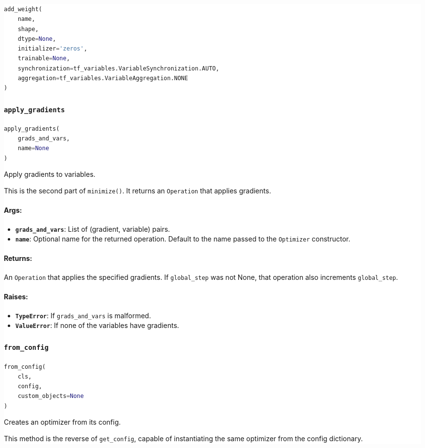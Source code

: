 ``` python
add_weight(
    name,
    shape,
    dtype=None,
    initializer='zeros',
    trainable=None,
    synchronization=tf_variables.VariableSynchronization.AUTO,
    aggregation=tf_variables.VariableAggregation.NONE
)
```



<h3 id="apply_gradients"><code>apply_gradients</code></h3>

``` python
apply_gradients(
    grads_and_vars,
    name=None
)
```

Apply gradients to variables.

This is the second part of `minimize()`. It returns an `Operation` that
applies gradients.

#### Args:

* <b>`grads_and_vars`</b>: List of (gradient, variable) pairs.
* <b>`name`</b>: Optional name for the returned operation.  Default to the name
    passed to the `Optimizer` constructor.


#### Returns:

An `Operation` that applies the specified gradients. If `global_step`
was not None, that operation also increments `global_step`.


#### Raises:

* <b>`TypeError`</b>: If `grads_and_vars` is malformed.
* <b>`ValueError`</b>: If none of the variables have gradients.

<h3 id="from_config"><code>from_config</code></h3>

``` python
from_config(
    cls,
    config,
    custom_objects=None
)
```

Creates an optimizer from its config.

This method is the reverse of `get_config`,
capable of instantiating the same optimizer from the config
dictionary.
